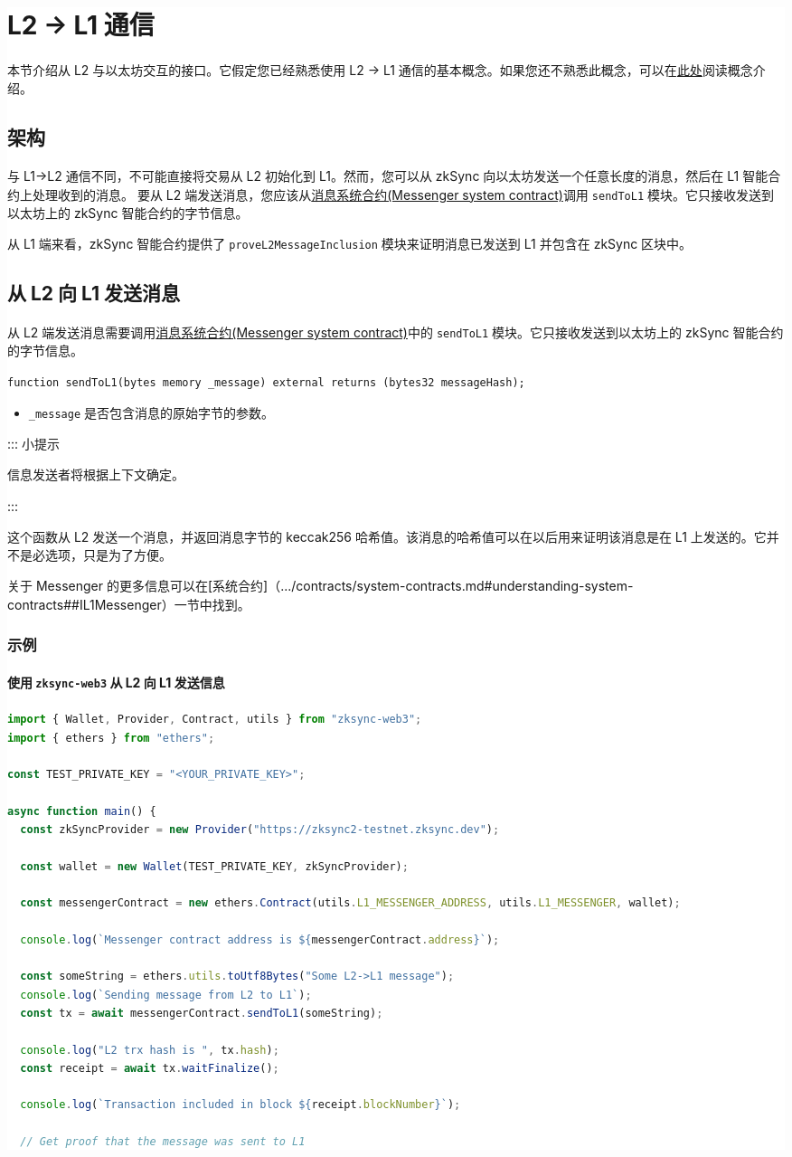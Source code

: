 # L2 -> L1 通信

本节介绍从 L2 与以太坊交互的接口。它假定您已经熟悉使用 L2 -> L1 通信的基本概念。如果您还不熟悉此概念，可以在[此处](./l1-l2-interop.md#l2-l1-communication)阅读概念介绍。

## 架构


与 L1->L2 通信不同，不可能直接将交易从 L2 初始化到 L1。然而，您可以从 zkSync 向以太坊发送一个任意长度的消息，然后在 L1 智能合约上处理收到的消息。 要从 L2 端发送消息，您应该从[消息系统合约(Messenger system contract)](../contracts/system-contracts.md#understanding-system-contracts##IL1Messenger)调用 `sendToL1` 模块。它只接收发送到以太坊上的 zkSync 智能合约的字节信息。

从 L1 端来看，zkSync 智能合约提供了 `proveL2MessageInclusion` 模块来证明消息已发送到 L1 并包含在 zkSync 区块中。

## 从 L2 向 L1 发送消息

从 L2 端发送消息需要调用[消息系统合约(Messenger system contract)](../contracts/system-contracts.md#understanding-system-contracts##IL1Messenger)中的 `sendToL1` 模块。它只接收发送到以太坊上的 zkSync 智能合约的字节信息。

```
function sendToL1(bytes memory _message) external returns (bytes32 messageHash);
```

- `_message` 是否包含消息的原始字节的参数。

::: 小提示

信息发送者将根据上下文确定。

:::

这个函数从 L2 发送一个消息，并返回消息字节的 keccak256 哈希值。该消息的哈希值可以在以后用来证明该消息是在 L1 上发送的。它并不是必选项，只是为了方便。

关于 Messenger 的更多信息可以在[系统合约]（.../contracts/system-contracts.md#understanding-system-contracts##IL1Messenger）一节中找到。

### 示例

#### 使用 `zksync-web3` 从 L2 向 L1 发送信息 

```ts
import { Wallet, Provider, Contract, utils } from "zksync-web3";
import { ethers } from "ethers";

const TEST_PRIVATE_KEY = "<YOUR_PRIVATE_KEY>";

async function main() {
  const zkSyncProvider = new Provider("https://zksync2-testnet.zksync.dev");

  const wallet = new Wallet(TEST_PRIVATE_KEY, zkSyncProvider);

  const messengerContract = new ethers.Contract(utils.L1_MESSENGER_ADDRESS, utils.L1_MESSENGER, wallet);

  console.log(`Messenger contract address is ${messengerContract.address}`);

  const someString = ethers.utils.toUtf8Bytes("Some L2->L1 message");
  console.log(`Sending message from L2 to L1`);
  const tx = await messengerContract.sendToL1(someString);

  console.log("L2 trx hash is ", tx.hash);
  const receipt = await tx.waitFinalize();

  console.log(`Transaction included in block ${receipt.blockNumber}`);

  // Get proof that the message was sent to L1
```